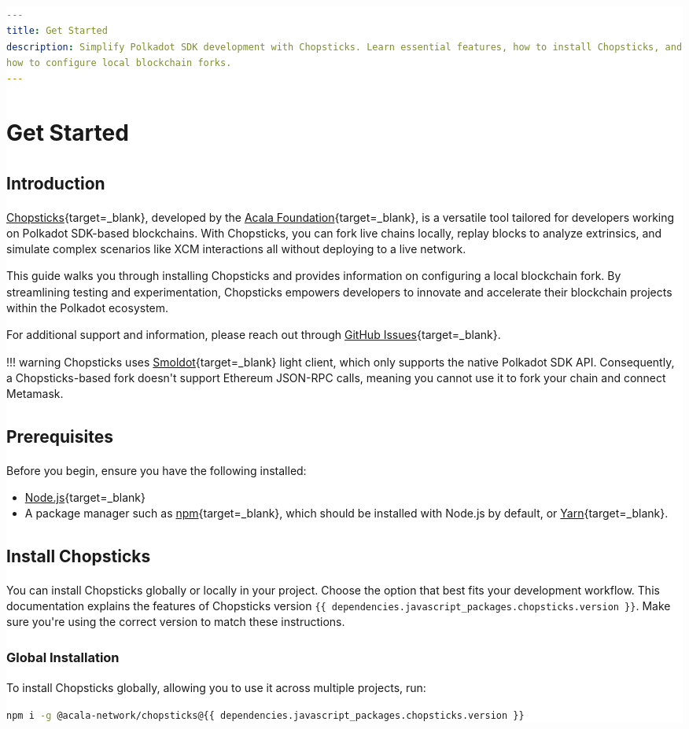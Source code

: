 ```yaml
---
title: Get Started
description: Simplify Polkadot SDK development with Chopsticks. Learn essential features, how to install Chopsticks, and how to configure local blockchain forks.
---
```


# Get Started

## Introduction

[Chopsticks](https://github.com/AcalaNetwork/chopsticks/){target=\_blank}, developed by the [Acala Foundation](https://github.com/AcalaNetwork){target=\_blank}, is a versatile tool tailored for developers working on Polkadot SDK-based blockchains. With Chopsticks, you can fork live chains locally, replay blocks to analyze extrinsics, and simulate complex scenarios like XCM interactions all without deploying to a live network.

This guide walks you through installing Chopsticks and provides information on configuring a local blockchain fork. By streamlining testing and experimentation, Chopsticks empowers developers to innovate and accelerate their blockchain projects within the Polkadot ecosystem.

For additional support and information, please reach out through [GitHub Issues](https://github.com/AcalaNetwork/chopsticks/issues){target=_blank}.

!!! warning
    Chopsticks uses [Smoldot](https://github.com/smol-dot/smoldot){target=_blank} light client, which only supports the native Polkadot SDK API. Consequently, a Chopsticks-based fork doesn't support Ethereum JSON-RPC calls, meaning you cannot use it to fork your chain and connect Metamask.

## Prerequisites

Before you begin, ensure you have the following installed:

- [Node.js](https://nodejs.org/en/){target=\_blank}
- A package manager such as [npm](https://www.npmjs.com/){target=\_blank}, which should be installed with Node.js by default, or [Yarn](https://yarnpkg.com/){target=\_blank}.

## Install Chopsticks

You can install Chopsticks globally or locally in your project. Choose the option that best fits your development workflow. This documentation explains the features of Chopsticks version `{{ dependencies.javascript_packages.chopsticks.version }}`. Make sure you're using the correct version to match these instructions.

### Global Installation

To install Chopsticks globally, allowing you to use it across multiple projects, run:

```bash
npm i -g @acala-network/chopsticks@{{ dependencies.javascript_packages.chopsticks.version }}
```
